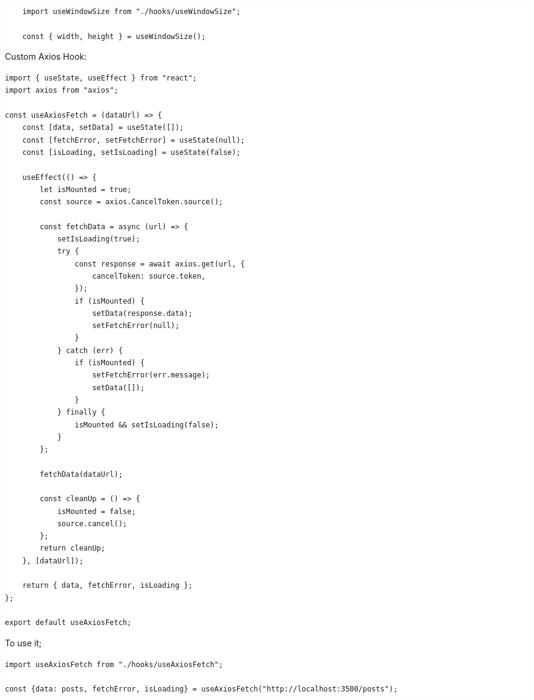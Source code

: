         import useWindowSize from "./hooks/useWindowSize";

        const { width, height } = useWindowSize();

Custom Axios Hook:

    import { useState, useEffect } from "react";
    import axios from "axios";

    const useAxiosFetch = (dataUrl) => {
        const [data, setData] = useState([]);
        const [fetchError, setFetchError] = useState(null);
        const [isLoading, setIsLoading] = useState(false);

        useEffect(() => {
            let isMounted = true;
            const source = axios.CancelToken.source();

            const fetchData = async (url) => {
                setIsLoading(true);
                try {
                    const response = await axios.get(url, {
                        cancelToken: source.token,
                    });
                    if (isMounted) {
                        setData(response.data);
                        setFetchError(null);
                    }
                } catch (err) {
                    if (isMounted) {
                        setFetchError(err.message);
                        setData([]);
                    }
                } finally {
                    isMounted && setIsLoading(false);
                }
            };

            fetchData(dataUrl);

            const cleanUp = () => {
                isMounted = false;
                source.cancel();
            };
            return cleanUp;
        }, [dataUrl]);

        return { data, fetchError, isLoading };
    };

    export default useAxiosFetch;

To use it;

    import useAxiosFetch from "./hooks/useAxiosFetch";

    const {data: posts, fetchError, isLoading} = useAxiosFetch("http://localhost:3500/posts");
